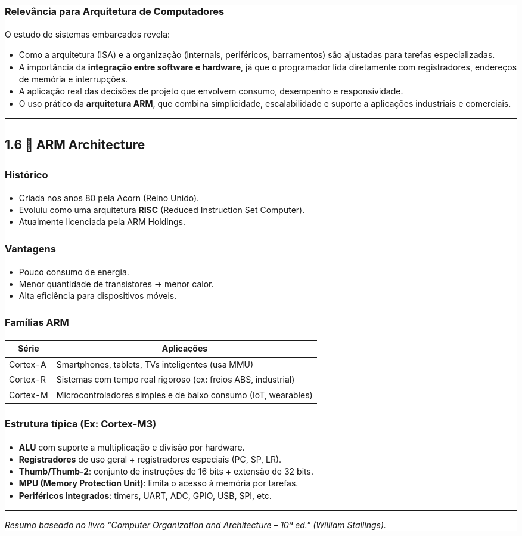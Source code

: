 
### Relevância para Arquitetura de Computadores

O estudo de sistemas embarcados revela:

- Como a arquitetura (ISA) e a organização (internals, periféricos, barramentos) são ajustadas para tarefas especializadas.
- A importância da **integração entre software e hardware**, já que o programador lida diretamente com registradores, endereços de memória e interrupções.
- A aplicação real das decisões de projeto que envolvem consumo, desempenho e responsividade.
- O uso prático da **arquitetura ARM**, que combina simplicidade, escalabilidade e suporte a aplicações industriais e comerciais.

---

## 1.6 🧬 ARM Architecture

### Histórico
- Criada nos anos 80 pela Acorn (Reino Unido).
- Evoluiu como uma arquitetura **RISC** (Reduced Instruction Set Computer).
- Atualmente licenciada pela ARM Holdings.

### Vantagens

- Pouco consumo de energia.
- Menor quantidade de transistores → menor calor.
- Alta eficiência para dispositivos móveis.

### Famílias ARM

| Série | Aplicações |
|-------|------------|
| Cortex-A | Smartphones, tablets, TVs inteligentes (usa MMU) |
| Cortex-R | Sistemas com tempo real rigoroso (ex: freios ABS, industrial) |
| Cortex-M | Microcontroladores simples e de baixo consumo (IoT, wearables) |

### Estrutura típica (Ex: Cortex-M3)

- **ALU** com suporte a multiplicação e divisão por hardware.
- **Registradores** de uso geral + registradores especiais (PC, SP, LR).
- **Thumb/Thumb-2**: conjunto de instruções de 16 bits + extensão de 32 bits.
- **MPU (Memory Protection Unit)**: limita o acesso à memória por tarefas.
- **Periféricos integrados**: timers, UART, ADC, GPIO, USB, SPI, etc.

---

*Resumo baseado no livro "Computer Organization and Architecture – 10ª ed." (William Stallings).*
